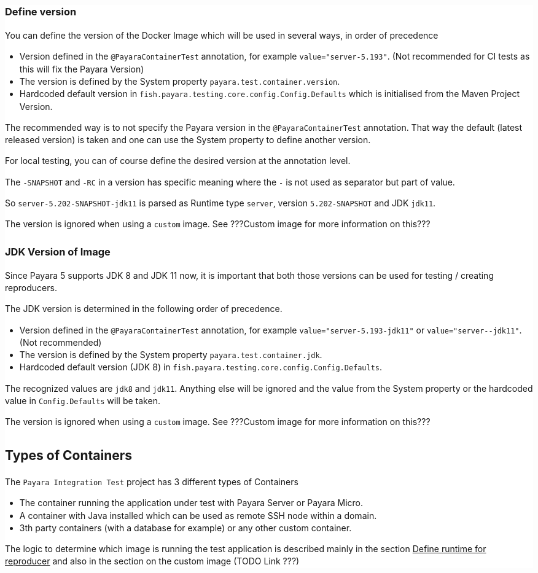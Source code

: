 ### Define version

You can define the version of the Docker Image which will be used in several ways, in order of precedence

- Version defined in the `@PayaraContainerTest` annotation, for example `value="server-5.193"`. (Not recommended for CI tests as this will fix the Payara Version)
- The version is defined by the System property `payara.test.container.version`.
- Hardcoded default version in `fish.payara.testing.core.config.Config.Defaults` which is initialised from the Maven Project Version.

The recommended way is to not specify the Payara version in the `@PayaraContainerTest` annotation. That way the default (latest released version) is taken and one can use the System property to define another version.

For local testing, you can of course define the desired version at the annotation level.

The `-SNAPSHOT` and `-RC` in a version has specific meaning where the `-` is not used as separator but part of value.

So `server-5.202-SNAPSHOT-jdk11` is parsed as Runtime type `server`, version `5.202-SNAPSHOT` and JDK `jdk11`.

The version is ignored when using a `custom` image. See ???Custom image for more information on this???

### JDK Version of Image

Since Payara 5 supports JDK 8 and JDK 11 now, it is important that both those versions can be used for testing / creating reproducers.

The JDK version is determined in the following order of precedence.

- Version defined in the `@PayaraContainerTest` annotation, for example `value="server-5.193-jdk11"` or `value="server--jdk11"`. (Not recommended)
- The version is defined by the System property `payara.test.container.jdk`.
- Hardcoded default version (JDK 8) in `fish.payara.testing.core.config.Config.Defaults`.

The recognized values are `jdk8` and `jdk11`.  Anything else will be ignored and the value from the System property or the hardcoded value in `Config.Defaults` will be taken.

The version is ignored when using a `custom` image. See ???Custom image for more information on this???


## Types of Containers

The `Payara Integration Test` project has 3 different types of Containers

- The container running the application under test with Payara Server or Payara Micro.
- A container with Java installed which can be used as remote SSH node within a domain.
- 3th party containers (with a database for example) or any other custom container.

The logic to determine which image is running the test application is described mainly in the section [Define runtime for reproducer](#define-runtime-for-reproducer) and also in the section on the custom image (TODO Link ???)
